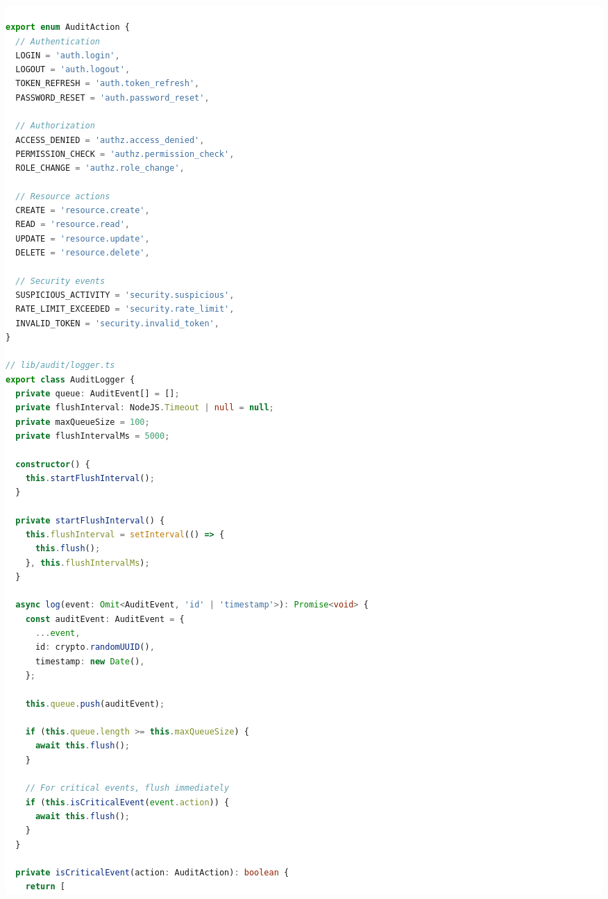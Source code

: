 ```typescript

export enum AuditAction {
  // Authentication
  LOGIN = 'auth.login',
  LOGOUT = 'auth.logout',
  TOKEN_REFRESH = 'auth.token_refresh',
  PASSWORD_RESET = 'auth.password_reset',
  
  // Authorization
  ACCESS_DENIED = 'authz.access_denied',
  PERMISSION_CHECK = 'authz.permission_check',
  ROLE_CHANGE = 'authz.role_change',
  
  // Resource actions
  CREATE = 'resource.create',
  READ = 'resource.read',
  UPDATE = 'resource.update',
  DELETE = 'resource.delete',
  
  // Security events
  SUSPICIOUS_ACTIVITY = 'security.suspicious',
  RATE_LIMIT_EXCEEDED = 'security.rate_limit',
  INVALID_TOKEN = 'security.invalid_token',
}

// lib/audit/logger.ts
export class AuditLogger {
  private queue: AuditEvent[] = [];
  private flushInterval: NodeJS.Timeout | null = null;
  private maxQueueSize = 100;
  private flushIntervalMs = 5000;
  
  constructor() {
    this.startFlushInterval();
  }
  
  private startFlushInterval() {
    this.flushInterval = setInterval(() => {
      this.flush();
    }, this.flushIntervalMs);
  }
  
  async log(event: Omit<AuditEvent, 'id' | 'timestamp'>): Promise<void> {
    const auditEvent: AuditEvent = {
      ...event,
      id: crypto.randomUUID(),
      timestamp: new Date(),
    };
    
    this.queue.push(auditEvent);
    
    if (this.queue.length >= this.maxQueueSize) {
      await this.flush();
    }
    
    // For critical events, flush immediately
    if (this.isCriticalEvent(event.action)) {
      await this.flush();
    }
  }
  
  private isCriticalEvent(action: AuditAction): boolean {
    return [
```